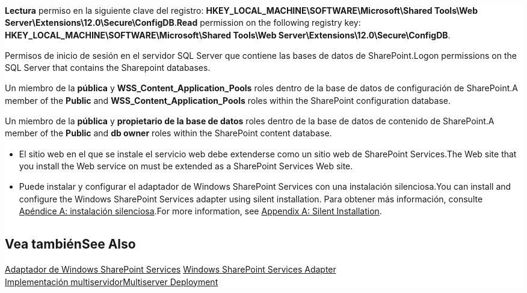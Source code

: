    <span data-ttu-id="3b8d5-176">**Lectura** permiso en la siguiente clave del registro: **HKEY_LOCAL_MACHINE\SOFTWARE\Microsoft\Shared Tools\Web Server\Extensions\12.0\Secure\ConfigDB**.</span><span class="sxs-lookup"><span data-stu-id="3b8d5-176">**Read** permission on the following registry key: **HKEY_LOCAL_MACHINE\SOFTWARE\Microsoft\Shared Tools\Web Server\Extensions\12.0\Secure\ConfigDB**.</span></span>  
  
   <span data-ttu-id="3b8d5-177">Permisos de inicio de sesión en el servidor SQL Server que contiene las bases de datos de SharePoint.</span><span class="sxs-lookup"><span data-stu-id="3b8d5-177">Logon permissions on the SQL Server that contains the Sharepoint databases.</span></span>  
  
   <span data-ttu-id="3b8d5-178">Un miembro de la **pública** y **WSS_Content_Application_Pools** roles dentro de la base de datos de configuración de SharePoint.</span><span class="sxs-lookup"><span data-stu-id="3b8d5-178">A member of the **Public** and **WSS_Content_Application_Pools** roles within the SharePoint configuration database.</span></span>  
  
   <span data-ttu-id="3b8d5-179">Un miembro de la **pública** y **propietario de la base de datos** roles dentro de la base de datos de contenido de SharePoint.</span><span class="sxs-lookup"><span data-stu-id="3b8d5-179">A member of the **Public** and **db owner** roles within the SharePoint content database.</span></span>  
  
- <span data-ttu-id="3b8d5-180">El sitio web en el que se instale el servicio web debe extenderse como un sitio web de SharePoint Services.</span><span class="sxs-lookup"><span data-stu-id="3b8d5-180">The Web site that you install the Web service on must be extended as a SharePoint Services Web site.</span></span>  
  
- <span data-ttu-id="3b8d5-181">Puede instalar y configurar el adaptador de Windows SharePoint Services con una instalación silenciosa.</span><span class="sxs-lookup"><span data-stu-id="3b8d5-181">You can install and configure the Windows SharePoint Services adapter using silent installation.</span></span> <span data-ttu-id="3b8d5-182">Para obtener más información, consulte [Apéndice A: instalación silenciosa](../install-and-config-guides/appendix-a-silent-installation.md).</span><span class="sxs-lookup"><span data-stu-id="3b8d5-182">For more information, see [Appendix A: Silent Installation](../install-and-config-guides/appendix-a-silent-installation.md).</span></span>  
  
## <a name="see-also"></a><span data-ttu-id="3b8d5-183">Vea también</span><span class="sxs-lookup"><span data-stu-id="3b8d5-183">See Also</span></span>  
 <span data-ttu-id="3b8d5-184">[Adaptador de Windows SharePoint Services](../core/windows-sharepoint-services-adapter.md) </span><span class="sxs-lookup"><span data-stu-id="3b8d5-184">[Windows SharePoint Services Adapter](../core/windows-sharepoint-services-adapter.md) </span></span>  
 [<span data-ttu-id="3b8d5-185">Implementación multiservidor</span><span class="sxs-lookup"><span data-stu-id="3b8d5-185">Multiserver Deployment</span></span>](../core/multiserver-deployment.md)